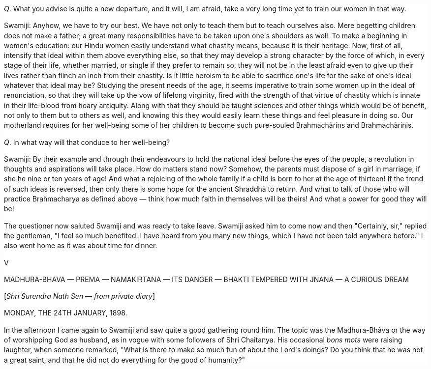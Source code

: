 *Q*. What you advise is quite a new departure, and it will, I am afraid,
take a very long time yet to train our women in that way.

Swamiji: Anyhow, we have to try our best. We have not only to teach them
but to teach ourselves also. Mere begetting children does not make a
father; a great many responsibilities have to be taken upon one's
shoulders as well. To make a beginning in women's education: our Hindu
women easily understand what chastity means, because it is their
heritage. Now, first of all, intensify that ideal within them above
everything else, so that they may develop a strong character by the
force of which, in every stage of their life, whether married, or single
if they prefer to remain so, they will not be in the least afraid even
to give up their lives rather than flinch an inch from their chastity.
Is it little heroism to be able to sacrifice one's life for the sake of
one's ideal whatever that ideal may be? Studying the present needs of
the age, it seems imperative to train some women up in the ideal of
renunciation, so that they will take up the vow of lifelong virginity,
fired with the strength of that virtue of chastity which is innate in
their life-blood from hoary antiquity. Along with that they should be
taught sciences and other things which would be of benefit, not only to
them but to others as well, and knowing this they would easily learn
these things and feel pleasure in doing so. Our motherland requires for
her well-being some of her children to become such pure-souled
Brahmachârins and Brahmachârinis.

*Q*. In what way will that conduce to her well-being?

Swamiji: By their example and through their endeavours to hold the
national ideal before the eyes of the people, a revolution in thoughts
and aspirations will take place. How do matters stand now? Somehow, the
parents must dispose of a girl in marriage, if she he nine or ten years
of age! And what a rejoicing of the whole family if a child is born to
her at the age of thirteen! If the trend of such ideas is reversed, then
only there is some hope for the ancient Shraddhâ to return. And what to
talk of those who will practice Brahmacharya as defined above — think
how much faith in themselves will be theirs! And what a power for good
they will be!

The questioner now saluted Swamiji and was ready to take leave. Swamiji
asked him to come now and then "Certainly, sir," replied the gentleman,
"I feel so much benefited. I have heard from you many new things, which
I have not been told anywhere before." I also went home as it was about
time for dinner.

  

V

MADHURA-BHAVA — PREMA — NAMAKIRTANA — ITS DANGER — BHAKTI TEMPERED WITH
JNANA — A CURIOUS DREAM

\[*Shri Surendra Nath Sen — from private diary*\]

MONDAY, THE 24TH JANUARY, 1898.

In the afternoon I came again to Swamiji and saw quite a good gathering
round him. The topic was the Madhura-Bhâva or the way of worshipping God
as husband, as in vogue with some followers of Shri Chaitanya. His
occasional *bons mots* were raising laughter, when someone remarked,
"What is there to make so much fun of about the Lord's doings? Do you
think that he was not a great saint, and that he did not do everything
for the good of humanity?"
